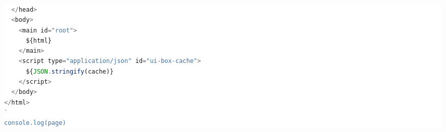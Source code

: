 ```js
  </head>
  <body>
    <main id="root">
      ${html}
    </main>
    <script type="application/json" id="ui-box-cache">
      ${JSON.stringify(cache)}
    </script>
  </body>
</html>
`
console.log(page)
```
